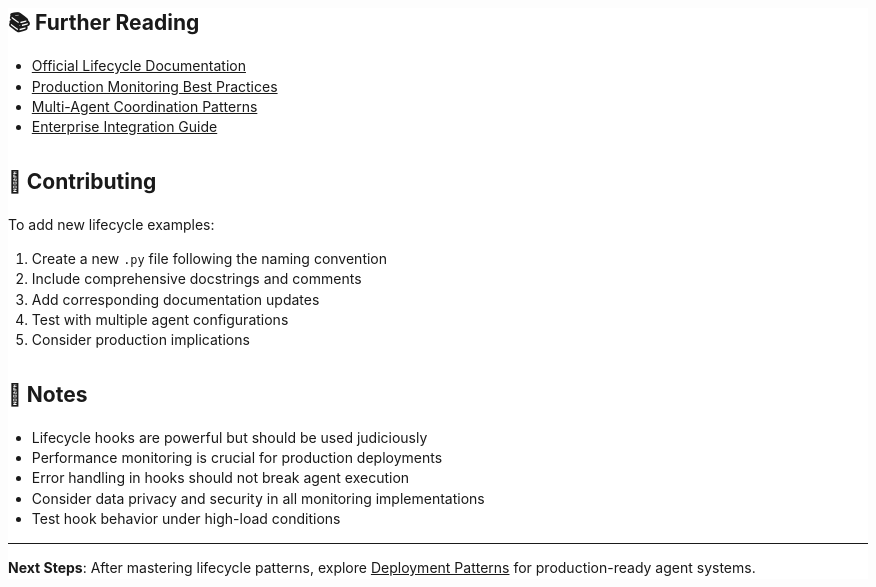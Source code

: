 ## 📚 Further Reading

-   [Official Lifecycle Documentation](https://openai.github.io/openai-agents-python/ref/lifecycle/)
-   [Production Monitoring Best Practices](../docs/production-monitoring.md)
-   [Multi-Agent Coordination Patterns](../docs/coordination-patterns.md)
-   [Enterprise Integration Guide](../docs/enterprise-integration.md)

## 🤝 Contributing

To add new lifecycle examples:

1. Create a new `.py` file following the naming convention
2. Include comprehensive docstrings and comments
3. Add corresponding documentation updates
4. Test with multiple agent configurations
5. Consider production implications

## 📝 Notes

-   Lifecycle hooks are powerful but should be used judiciously
-   Performance monitoring is crucial for production deployments
-   Error handling in hooks should not break agent execution
-   Consider data privacy and security in all monitoring implementations
-   Test hook behavior under high-load conditions

---

**Next Steps**: After mastering lifecycle patterns, explore [Deployment Patterns](../08_deployment/) for production-ready agent systems.
